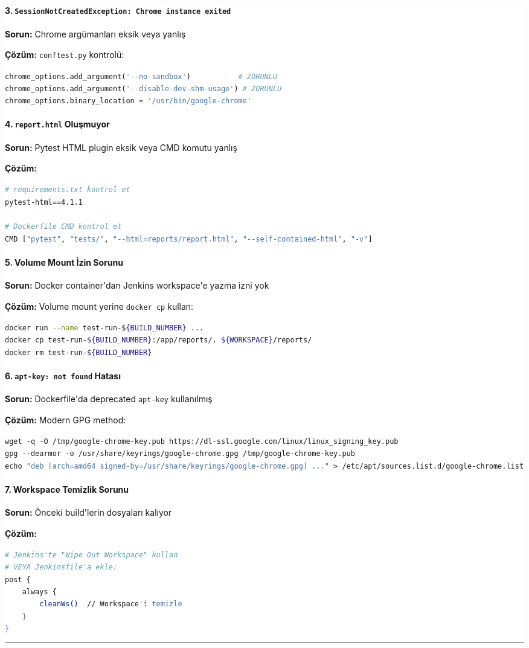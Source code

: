 #### **3. `SessionNotCreatedException: Chrome instance exited`**

**Sorun:** Chrome argümanları eksik veya yanlış

**Çözüm:** `conftest.py` kontrolü:
```python
chrome_options.add_argument('--no-sandbox')           # ZORUNLU
chrome_options.add_argument('--disable-dev-shm-usage') # ZORUNLU
chrome_options.binary_location = '/usr/bin/google-chrome'
```

#### **4. `report.html` Oluşmuyor**

**Sorun:** Pytest HTML plugin eksik veya CMD komutu yanlış

**Çözüm:**
```bash
# requirements.txt kontrol et
pytest-html==4.1.1

# Dockerfile CMD kontrol et
CMD ["pytest", "tests/", "--html=reports/report.html", "--self-contained-html", "-v"]
```

#### **5. Volume Mount İzin Sorunu**

**Sorun:** Docker container'dan Jenkins workspace'e yazma izni yok

**Çözüm:** Volume mount yerine `docker cp` kullan:
```bash
docker run --name test-run-${BUILD_NUMBER} ...
docker cp test-run-${BUILD_NUMBER}:/app/reports/. ${WORKSPACE}/reports/
docker rm test-run-${BUILD_NUMBER}
```

#### **6. `apt-key: not found` Hatası**

**Sorun:** Dockerfile'da deprecated `apt-key` kullanılmış

**Çözüm:** Modern GPG method:
```dockerfile
wget -q -O /tmp/google-chrome-key.pub https://dl-ssl.google.com/linux/linux_signing_key.pub
gpg --dearmor -o /usr/share/keyrings/google-chrome.gpg /tmp/google-chrome-key.pub
echo "deb [arch=amd64 signed-by=/usr/share/keyrings/google-chrome.gpg] ..." > /etc/apt/sources.list.d/google-chrome.list
```

#### **7. Workspace Temizlik Sorunu**

**Sorun:** Önceki build'lerin dosyaları kalıyor

**Çözüm:**
```bash
# Jenkins'te "Wipe Out Workspace" kullan
# VEYA Jenkinsfile'a ekle:
post {
    always {
        cleanWs()  // Workspace'i temizle
    }
}
```

---